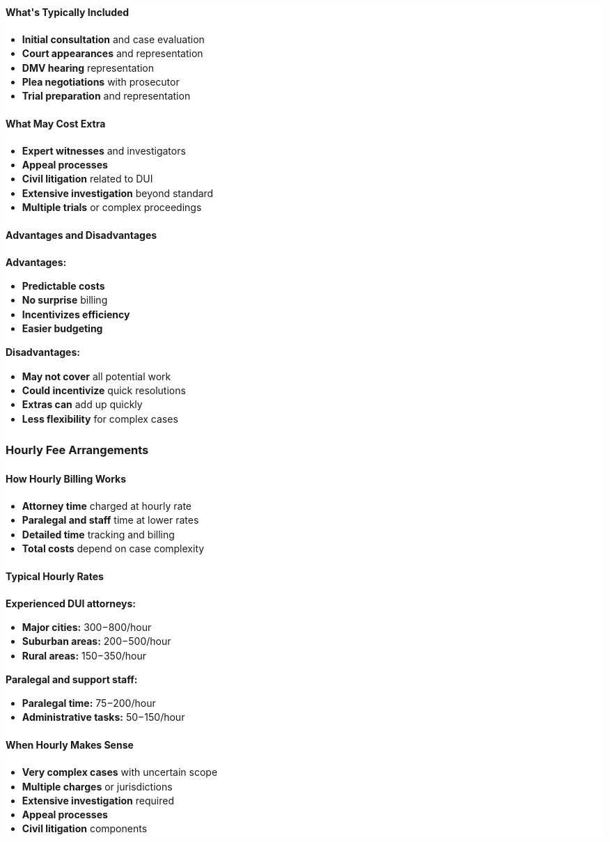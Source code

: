 #### What's Typically Included
- **Initial consultation** and case evaluation
- **Court appearances** and representation
- **DMV hearing** representation
- **Plea negotiations** with prosecutor
- **Trial preparation** and representation

#### What May Cost Extra
- **Expert witnesses** and investigators
- **Appeal processes**
- **Civil litigation** related to DUI
- **Extensive investigation** beyond standard
- **Multiple trials** or complex proceedings

#### Advantages and Disadvantages
**Advantages:**
- **Predictable costs**
- **No surprise** billing
- **Incentivizes efficiency**
- **Easier budgeting**

**Disadvantages:**
- **May not cover** all potential work
- **Could incentivize** quick resolutions
- **Extras can** add up quickly
- **Less flexibility** for complex cases

### Hourly Fee Arrangements

#### How Hourly Billing Works
- **Attorney time** charged at hourly rate
- **Paralegal and staff** time at lower rates
- **Detailed time** tracking and billing
- **Total costs** depend on case complexity

#### Typical Hourly Rates
**Experienced DUI attorneys:**
- **Major cities:** $300-$800/hour
- **Suburban areas:** $200-$500/hour
- **Rural areas:** $150-$350/hour

**Paralegal and support staff:**
- **Paralegal time:** $75-$200/hour
- **Administrative tasks:** $50-$150/hour

#### When Hourly Makes Sense
- **Very complex cases** with uncertain scope
- **Multiple charges** or jurisdictions
- **Extensive investigation** required
- **Appeal processes**
- **Civil litigation** components

